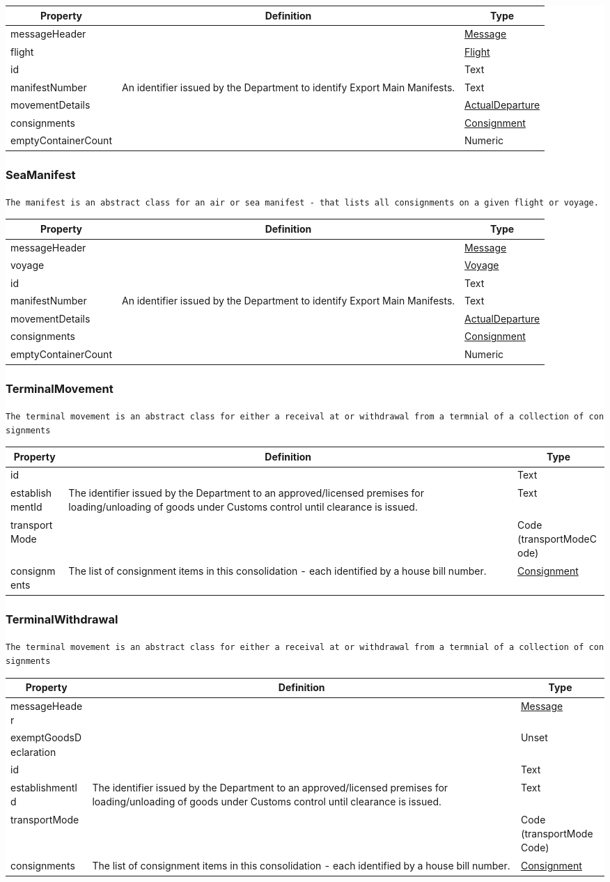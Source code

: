 Property | Definition | Type
--- | --- | ---
messageHeader |  | [Message](#message)
flight |  | [Flight](#flight)
id |  | Text
manifestNumber | An identifier issued by the Department to identify Export Main Manifests. | Text
movementDetails |  | [ActualDeparture](#actualdeparture)
consignments |  | [Consignment](#consignment)
emptyContainerCount |  | Numeric


### SeaManifest

```
The manifest is an abstract class for an air or sea manifest - that lists all consignments on a given flight or voyage.
```

Property | Definition | Type
--- | --- | ---
messageHeader |  | [Message](#message)
voyage |  | [Voyage](#voyage)
id |  | Text
manifestNumber | An identifier issued by the Department to identify Export Main Manifests. | Text
movementDetails |  | [ActualDeparture](#actualdeparture)
consignments |  | [Consignment](#consignment)
emptyContainerCount |  | Numeric


### TerminalMovement

```
The terminal movement is an abstract class for either a receival at or withdrawal from a termnial of a collection of consignments 
```

Property | Definition | Type
--- | --- | ---
id |  | Text
establishmentId | The identifier issued by the Department to an approved/licensed premises for loading/unloading of goods under Customs control until clearance is issued. | Text
transportMode |  | Code (transportModeCode)
consignments | The list of consignment items in this consolidation - each identified by a house bill number. | [Consignment](#consignment)


### TerminalWithdrawal

```
The terminal movement is an abstract class for either a receival at or withdrawal from a termnial of a collection of consignments 
```

Property | Definition | Type
--- | --- | ---
messageHeader |  | [Message](#message)
exemptGoodsDeclaration |  | Unset
id |  | Text
establishmentId | The identifier issued by the Department to an approved/licensed premises for loading/unloading of goods under Customs control until clearance is issued. | Text
transportMode |  | Code (transportModeCode)
consignments | The list of consignment items in this consolidation - each identified by a house bill number. | [Consignment](#consignment)
